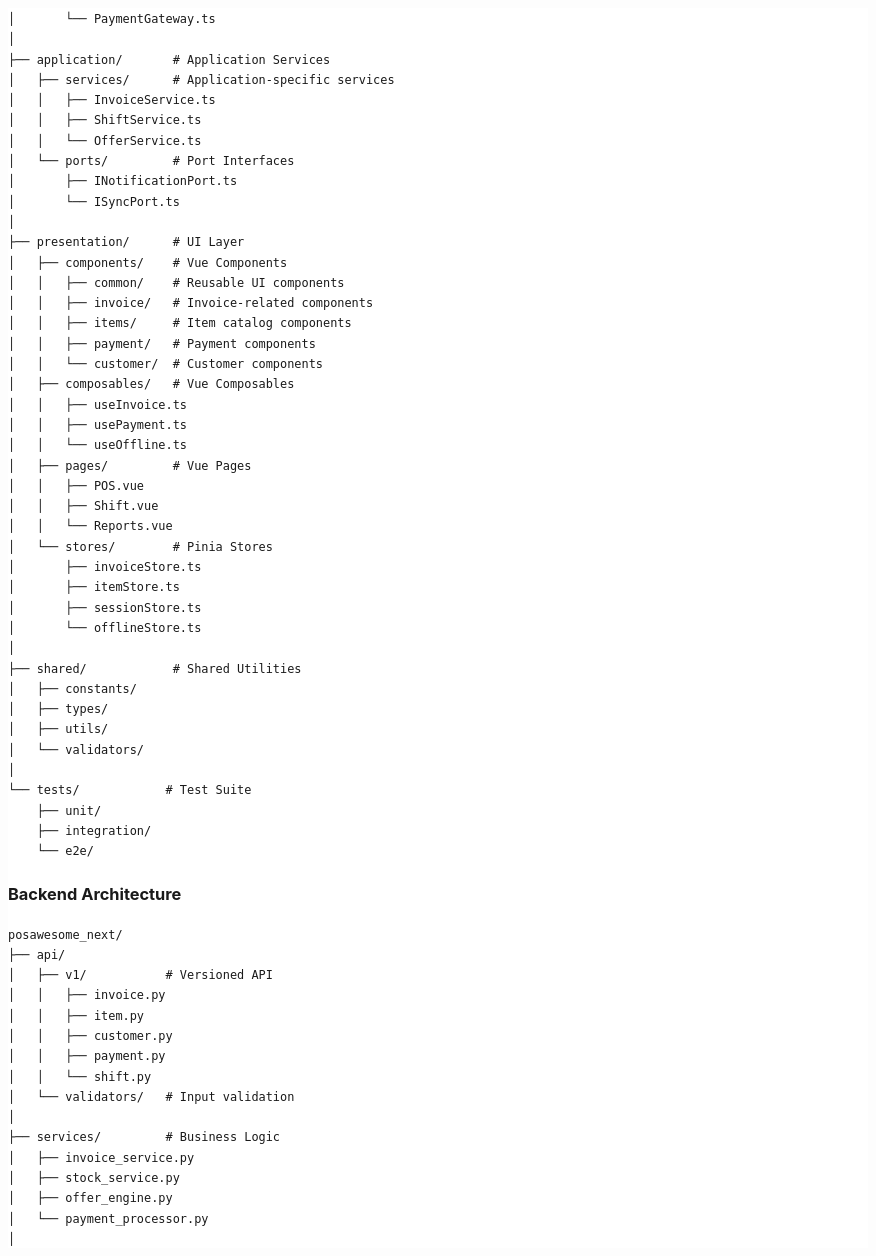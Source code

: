 ```
│       └── PaymentGateway.ts
│
├── application/       # Application Services
│   ├── services/      # Application-specific services
│   │   ├── InvoiceService.ts
│   │   ├── ShiftService.ts
│   │   └── OfferService.ts
│   └── ports/         # Port Interfaces
│       ├── INotificationPort.ts
│       └── ISyncPort.ts
│
├── presentation/      # UI Layer
│   ├── components/    # Vue Components
│   │   ├── common/    # Reusable UI components
│   │   ├── invoice/   # Invoice-related components
│   │   ├── items/     # Item catalog components
│   │   ├── payment/   # Payment components
│   │   └── customer/  # Customer components
│   ├── composables/   # Vue Composables
│   │   ├── useInvoice.ts
│   │   ├── usePayment.ts
│   │   └── useOffline.ts
│   ├── pages/         # Vue Pages
│   │   ├── POS.vue
│   │   ├── Shift.vue
│   │   └── Reports.vue
│   └── stores/        # Pinia Stores
│       ├── invoiceStore.ts
│       ├── itemStore.ts
│       ├── sessionStore.ts
│       └── offlineStore.ts
│
├── shared/            # Shared Utilities
│   ├── constants/
│   ├── types/
│   ├── utils/
│   └── validators/
│
└── tests/            # Test Suite
    ├── unit/
    ├── integration/
    └── e2e/
```

### Backend Architecture

```
posawesome_next/
├── api/
│   ├── v1/           # Versioned API
│   │   ├── invoice.py
│   │   ├── item.py
│   │   ├── customer.py
│   │   ├── payment.py
│   │   └── shift.py
│   └── validators/   # Input validation
│
├── services/         # Business Logic
│   ├── invoice_service.py
│   ├── stock_service.py
│   ├── offer_engine.py
│   └── payment_processor.py
│
```